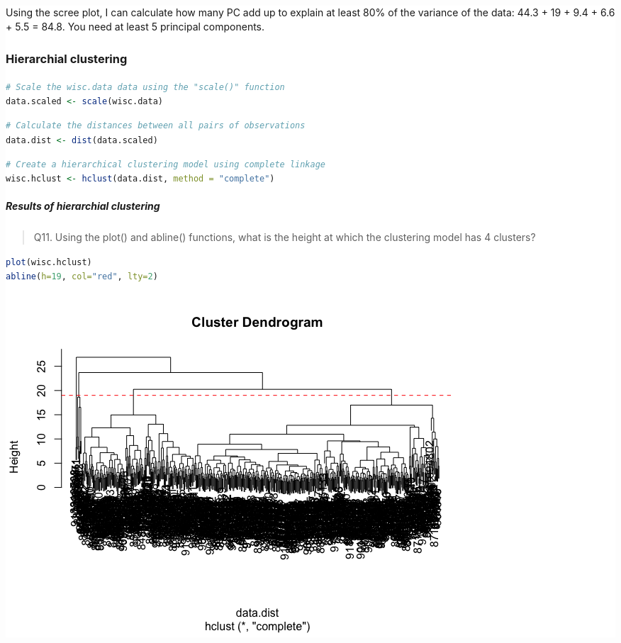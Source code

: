 Using the scree plot, I can calculate how many PC add up to explain at
least 80% of the variance of the data: 44.3 + 19 + 9.4 + 6.6 + 5.5 =
84.8. You need at least 5 principal components.

### Hierarchial clustering

``` r
# Scale the wisc.data data using the "scale()" function
data.scaled <- scale(wisc.data)
```

``` r
# Calculate the distances between all pairs of observations
data.dist <- dist(data.scaled)
```

``` r
# Create a hierarchical clustering model using complete linkage
wisc.hclust <- hclust(data.dist, method = "complete")
```

##### Results of hierarchial clustering

> Q11. Using the plot() and abline() functions, what is the height at
> which the clustering model has 4 clusters?

``` r
plot(wisc.hclust)
abline(h=19, col="red", lty=2)
```

![](mini-project_files/figure-commonmark/unnamed-chunk-25-1.png)
